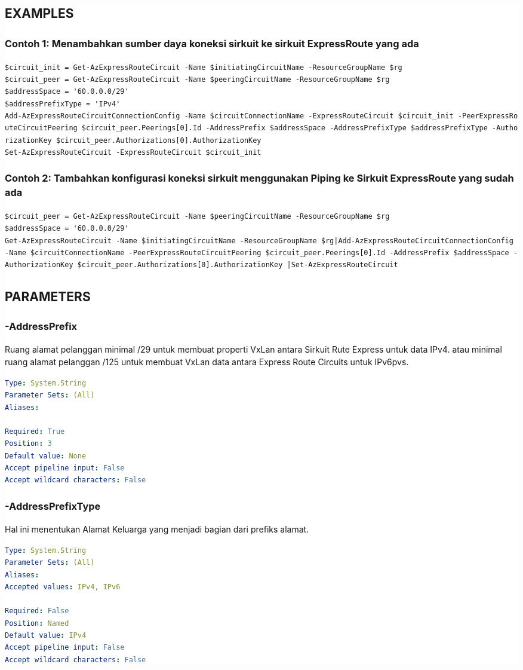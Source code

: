 ## EXAMPLES

### Contoh 1: Menambahkan sumber daya koneksi sirkuit ke sirkuit ExpressRoute yang ada
```
$circuit_init = Get-AzExpressRouteCircuit -Name $initiatingCircuitName -ResourceGroupName $rg
$circuit_peer = Get-AzExpressRouteCircuit -Name $peeringCircuitName -ResourceGroupName $rg
$addressSpace = '60.0.0.0/29'
$addressPrefixType = 'IPv4'
Add-AzExpressRouteCircuitConnectionConfig -Name $circuitConnectionName -ExpressRouteCircuit $circuit_init -PeerExpressRouteCircuitPeering $circuit_peer.Peerings[0].Id -AddressPrefix $addressSpace -AddressPrefixType $addressPrefixType -AuthorizationKey $circuit_peer.Authorizations[0].AuthorizationKey
Set-AzExpressRouteCircuit -ExpressRouteCircuit $circuit_init
```

### Contoh 2: Tambahkan konfigurasi koneksi sirkuit menggunakan Piping ke Sirkuit ExpressRoute yang sudah ada
```
$circuit_peer = Get-AzExpressRouteCircuit -Name $peeringCircuitName -ResourceGroupName $rg
$addressSpace = '60.0.0.0/29'
Get-AzExpressRouteCircuit -Name $initiatingCircuitName -ResourceGroupName $rg|Add-AzExpressRouteCircuitConnectionConfig -Name $circuitConnectionName -PeerExpressRouteCircuitPeering $circuit_peer.Peerings[0].Id -AddressPrefix $addressSpace -AuthorizationKey $circuit_peer.Authorizations[0].AuthorizationKey |Set-AzExpressRouteCircuit
```

## PARAMETERS

### -AddressPrefix
Ruang alamat pelanggan minimal /29 untuk membuat properti VxLan antara Sirkuit Rute Express untuk data IPv4.
atau minimal ruang alamat pelanggan /125 untuk membuat VxLan data antara Express Route Circuits untuk IPv6pvs.

```yaml
Type: System.String
Parameter Sets: (All)
Aliases:

Required: True
Position: 3
Default value: None
Accept pipeline input: False
Accept wildcard characters: False
```
### -AddressPrefixType
Hal ini menentukan Alamat Keluarga yang menjadi bagian dari prefiks alamat.

```yaml
Type: System.String
Parameter Sets: (All)
Aliases:
Accepted values: IPv4, IPv6

Required: False
Position: Named
Default value: IPv4
Accept pipeline input: False
Accept wildcard characters: False
```

